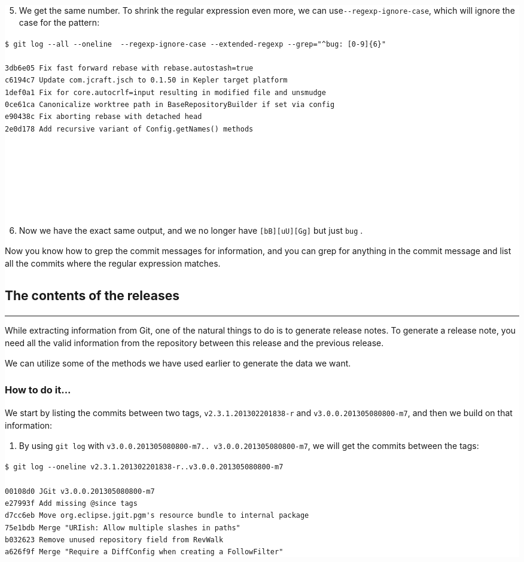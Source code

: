 5.  We get the same number. To shrink the regular expression even more,
    we can use`--regexp-ignore-case`, which will ignore the
    case for the pattern:

```
$ git log --all --oneline  --regexp-ignore-case --extended-regexp --grep="^bug: [0-9]{6}" 

3db6e05 Fix fast forward rebase with rebase.autostash=true 
c6194c7 Update com.jcraft.jsch to 0.1.50 in Kepler target platform 
1def0a1 Fix for core.autocrlf=input resulting in modified file and unsmudge 
0ce61ca Canonicalize worktree path in BaseRepositoryBuilder if set via config 
e90438c Fix aborting rebase with detached head 
2e0d178 Add recursive variant of Config.getNames() methods
```

 

 

 

 

6.  Now we have the exact same output, and we no longer have
    `[bB][uU][Gg]` but just `bug` .

Now you know how to grep the commit messages for information, and you
can grep for anything in the commit message and list all the commits
where the regular expression matches.


The contents of the releases
----------------------------

* * * * *

While extracting information from Git, one of the natural things to do
is to generate release notes. To generate a release note, you need all
the valid information from the repository between this release and the
previous release.

We can utilize some of the methods we have used earlier to generate the
data we want.

### How to do it...

We start by listing the commits between two tags,
`v2.3.1.201302201838-r` and
`v3.0.0.201305080800-m7`, and then we build on that
information:

1.  By using `git log` with
    `v3.0.0.201305080800-m7.. v3.0.0.201305080800-m7`, we will
    get the commits between the tags:

```
$ git log --oneline v2.3.1.201302201838-r..v3.0.0.201305080800-m7 

00108d0 JGit v3.0.0.201305080800-m7 
e27993f Add missing @since tags 
d7cc6eb Move org.eclipse.jgit.pgm's resource bundle to internal package 
75e1bdb Merge "URIish: Allow multiple slashes in paths" 
b032623 Remove unused repository field from RevWalk 
a626f9f Merge "Require a DiffConfig when creating a FollowFilter"
```
